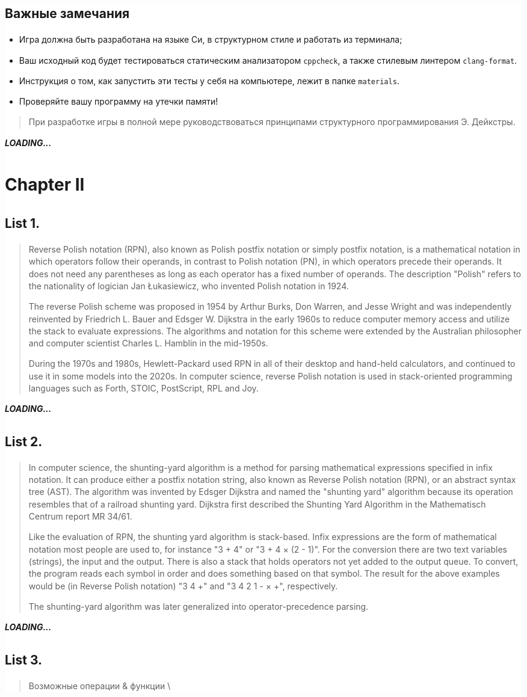 ## Важные замечания

* Игра должна быть разработана на языке Си, в структурном стиле и работать из терминала;
  
* Ваш исходный код будет тестироваться статическим анализатором ```cppcheck```, а также стилевым линтером 
```clang-format```.

* Инструкция о том, как запустить эти тесты у себя на компьютере, лежит в папке `materials`.

* Проверяйте вашу программу на утечки памяти!

> При разработке игры в полной мере руководствоваться принципами структурного программирования Э. Дейкстры. 

***LOADING...***

# Chapter II

## List 1.

>Reverse Polish notation (RPN), also known as Polish postfix notation or simply postfix notation, is a mathematical notation in which operators follow their operands, in contrast to Polish notation (PN), in which operators precede their operands. It does not need any parentheses as long as each operator has a fixed number of operands. The description "Polish" refers to the nationality of logician Jan Łukasiewicz, who invented Polish notation in 1924.
>
>The reverse Polish scheme was proposed in 1954 by Arthur Burks, Don Warren, and Jesse Wright and was independently reinvented by Friedrich L. Bauer and Edsger W. Dijkstra in the early 1960s to reduce computer memory access and utilize the stack to evaluate expressions. The algorithms and notation for this scheme were extended by the Australian philosopher and computer scientist Charles L. Hamblin in the mid-1950s.
>
>During the 1970s and 1980s, Hewlett-Packard used RPN in all of their desktop and hand-held calculators, and continued to use it in some models into the 2020s. In computer science, reverse Polish notation is used in stack-oriented programming languages such as Forth, STOIC, PostScript, RPL and Joy.

***LOADING...***


## List 2.

>In computer science, the shunting-yard algorithm is a method for parsing mathematical expressions specified in infix notation. It can produce either a postfix notation string, also known as Reverse Polish notation (RPN), or an abstract syntax tree (AST). The algorithm was invented by Edsger Dijkstra and named the "shunting yard" algorithm because its operation resembles that of a railroad shunting yard. Dijkstra first described the Shunting Yard Algorithm in the Mathematisch Centrum report MR 34/61.
>
>Like the evaluation of RPN, the shunting yard algorithm is stack-based. Infix expressions are the form of mathematical notation most people are used to, for instance "3 + 4" or "3 + 4 × (2 - 1)". For the conversion there are two text variables (strings), the input and the output. There is also a stack that holds operators not yet added to the output queue. To convert, the program reads each symbol in order and does something based on that symbol. The result for the above examples would be (in Reverse Polish notation) "3 4 +" and "3 4 2 1 - × +", respectively.
>
>The shunting-yard algorithm was later generalized into operator-precedence parsing.

***LOADING...***


## List 3.

> Возможные операции & функции \
```